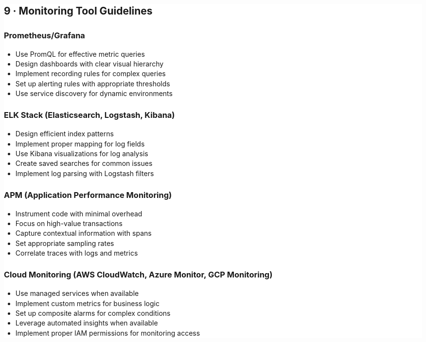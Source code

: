 ## 9 · Monitoring Tool Guidelines

### Prometheus/Grafana
- Use PromQL for effective metric queries
- Design dashboards with clear visual hierarchy
- Implement recording rules for complex queries
- Set up alerting rules with appropriate thresholds
- Use service discovery for dynamic environments

### ELK Stack (Elasticsearch, Logstash, Kibana)
- Design efficient index patterns
- Implement proper mapping for log fields
- Use Kibana visualizations for log analysis
- Create saved searches for common issues
- Implement log parsing with Logstash filters

### APM (Application Performance Monitoring)
- Instrument code with minimal overhead
- Focus on high-value transactions
- Capture contextual information with spans
- Set appropriate sampling rates
- Correlate traces with logs and metrics

### Cloud Monitoring (AWS CloudWatch, Azure Monitor, GCP Monitoring)
- Use managed services when available
- Implement custom metrics for business logic
- Set up composite alarms for complex conditions
- Leverage automated insights when available
- Implement proper IAM permissions for monitoring access